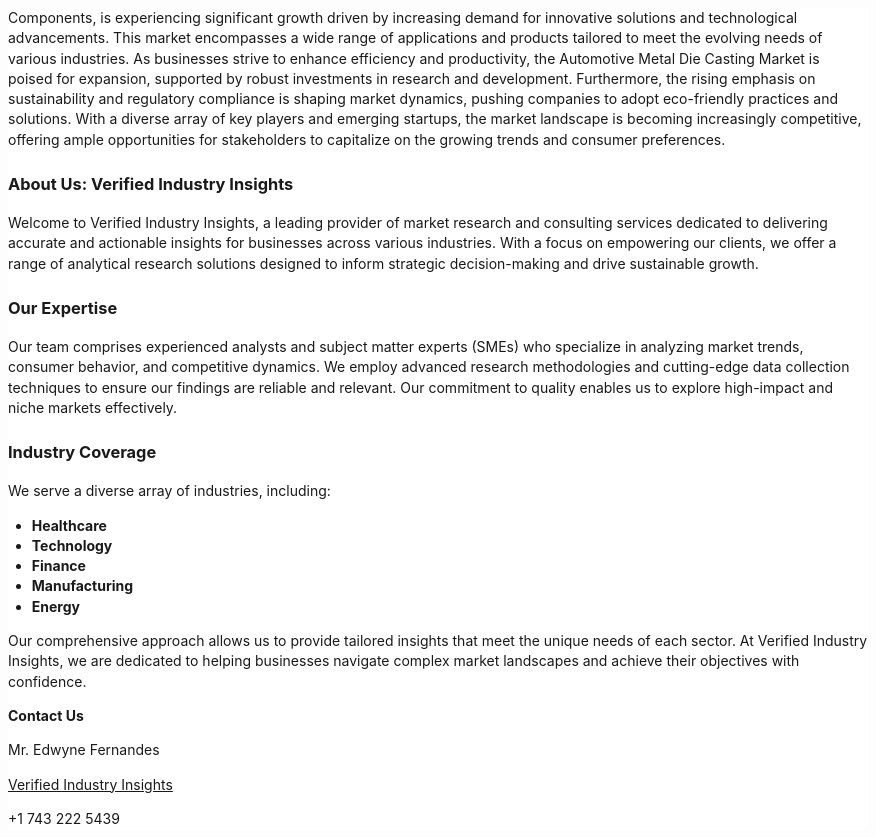 Components, is experiencing significant growth driven by increasing demand for innovative solutions and technological advancements. This market encompasses a wide range of applications and products tailored to meet the evolving needs of various industries. As businesses strive to enhance efficiency and productivity, the Automotive Metal Die Casting Market is poised for expansion, supported by robust investments in research and development. Furthermore, the rising emphasis on sustainability and regulatory compliance is shaping market dynamics, pushing companies to adopt eco-friendly practices and solutions. With a diverse array of key players and emerging startups, the market landscape is becoming increasingly competitive, offering ample opportunities for stakeholders to capitalize on the growing trends and consumer preferences.</p><h3>About Us: Verified Industry Insights</h3><p>Welcome to Verified Industry Insights, a leading provider of market research and consulting services dedicated to delivering accurate and actionable insights for businesses across various industries. With a focus on empowering our clients, we offer a range of analytical research solutions designed to inform strategic decision-making and drive sustainable growth.</p><h3>Our Expertise</h3><p>Our team comprises experienced analysts and subject matter experts (SMEs) who specialize in analyzing market trends, consumer behavior, and competitive dynamics. We employ advanced research methodologies and cutting-edge data collection techniques to ensure our findings are reliable and relevant. Our commitment to quality enables us to explore high-impact and niche markets effectively.</p><h3>Industry Coverage</h3><p>We serve a diverse array of industries, including:</p><ul><li><strong>Healthcare</strong></li><li><strong>Technology</strong></li><li><strong>Finance</strong></li><li><strong>Manufacturing</strong></li><li><strong>Energy</strong></li></ul><p>Our comprehensive approach allows us to provide tailored insights that meet the unique needs of each sector. At Verified Industry Insights, we are dedicated to helping businesses navigate complex market landscapes and achieve their objectives with confidence.</p><p><strong>Contact Us</strong></p><p>Mr. Edwyne Fernandes</p><p><a href="https://www.verifiedindustryinsights.com/">Verified Industry Insights</a></p><p>+1 743 222 5439</p>

